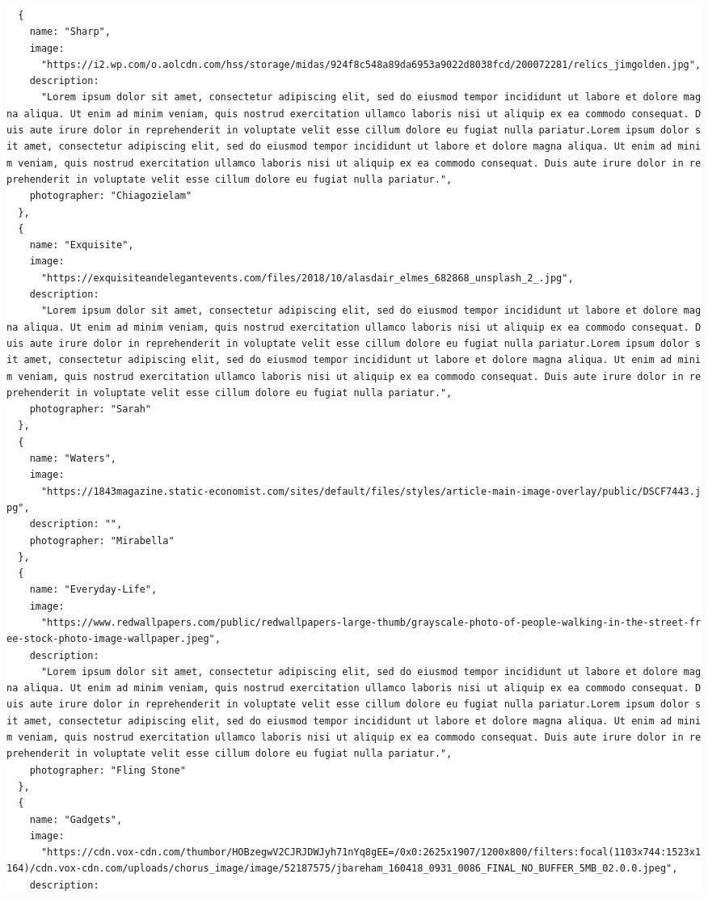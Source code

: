 ```
  {
    name: "Sharp",
    image:
      "https://i2.wp.com/o.aolcdn.com/hss/storage/midas/924f8c548a89da6953a9022d8038fcd/200072281/relics_jimgolden.jpg",
    description:
      "Lorem ipsum dolor sit amet, consectetur adipiscing elit, sed do eiusmod tempor incididunt ut labore et dolore magna aliqua. Ut enim ad minim veniam, quis nostrud exercitation ullamco laboris nisi ut aliquip ex ea commodo consequat. Duis aute irure dolor in reprehenderit in voluptate velit esse cillum dolore eu fugiat nulla pariatur.Lorem ipsum dolor sit amet, consectetur adipiscing elit, sed do eiusmod tempor incididunt ut labore et dolore magna aliqua. Ut enim ad minim veniam, quis nostrud exercitation ullamco laboris nisi ut aliquip ex ea commodo consequat. Duis aute irure dolor in reprehenderit in voluptate velit esse cillum dolore eu fugiat nulla pariatur.",
    photographer: "Chiagozielam"
  },
  {
    name: "Exquisite",
    image:
      "https://exquisiteandelegantevents.com/files/2018/10/alasdair_elmes_682868_unsplash_2_.jpg",
    description:
      "Lorem ipsum dolor sit amet, consectetur adipiscing elit, sed do eiusmod tempor incididunt ut labore et dolore magna aliqua. Ut enim ad minim veniam, quis nostrud exercitation ullamco laboris nisi ut aliquip ex ea commodo consequat. Duis aute irure dolor in reprehenderit in voluptate velit esse cillum dolore eu fugiat nulla pariatur.Lorem ipsum dolor sit amet, consectetur adipiscing elit, sed do eiusmod tempor incididunt ut labore et dolore magna aliqua. Ut enim ad minim veniam, quis nostrud exercitation ullamco laboris nisi ut aliquip ex ea commodo consequat. Duis aute irure dolor in reprehenderit in voluptate velit esse cillum dolore eu fugiat nulla pariatur.",
    photographer: "Sarah"
  },
  {
    name: "Waters",
    image:
      "https://1843magazine.static-economist.com/sites/default/files/styles/article-main-image-overlay/public/DSCF7443.jpg",
    description: "",
    photographer: "Mirabella"
  },
  {
    name: "Everyday-Life",
    image:
      "https://www.redwallpapers.com/public/redwallpapers-large-thumb/grayscale-photo-of-people-walking-in-the-street-free-stock-photo-image-wallpaper.jpeg",
    description:
      "Lorem ipsum dolor sit amet, consectetur adipiscing elit, sed do eiusmod tempor incididunt ut labore et dolore magna aliqua. Ut enim ad minim veniam, quis nostrud exercitation ullamco laboris nisi ut aliquip ex ea commodo consequat. Duis aute irure dolor in reprehenderit in voluptate velit esse cillum dolore eu fugiat nulla pariatur.Lorem ipsum dolor sit amet, consectetur adipiscing elit, sed do eiusmod tempor incididunt ut labore et dolore magna aliqua. Ut enim ad minim veniam, quis nostrud exercitation ullamco laboris nisi ut aliquip ex ea commodo consequat. Duis aute irure dolor in reprehenderit in voluptate velit esse cillum dolore eu fugiat nulla pariatur.",
    photographer: "Fling Stone"
  },
  {
    name: "Gadgets",
    image:
      "https://cdn.vox-cdn.com/thumbor/HOBzegwV2CJRJDWJyh71nYq8gEE=/0x0:2625x1907/1200x800/filters:focal(1103x744:1523x1164)/cdn.vox-cdn.com/uploads/chorus_image/image/52187575/jbareham_160418_0931_0086_FINAL_NO_BUFFER_5MB_02.0.0.jpeg",
    description:
```